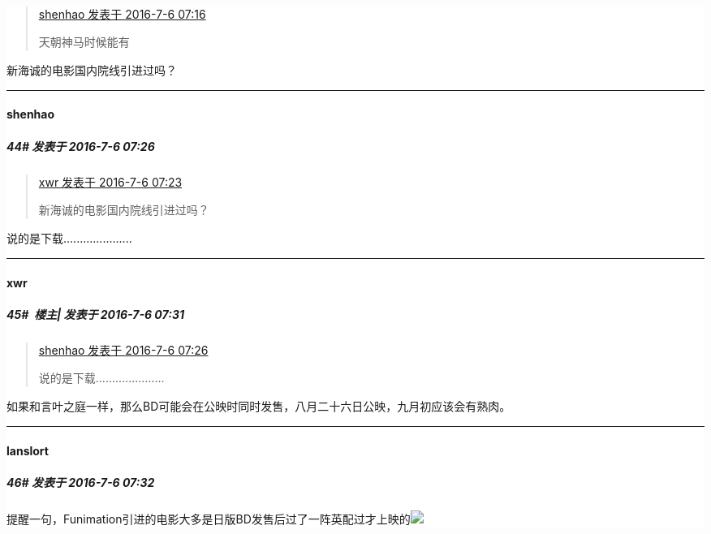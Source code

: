 

<blockquote><a href="httphttps://bbs.saraba1st.com/2b/forum.php?mod=redirect&amp;goto=findpost&amp;pid=32870251&amp;ptid=1296766" target="_blank">shenhao 发表于 2016-7-6 07:16</a>

天朝神马时候能有</blockquote>
新海诚的电影国内院线引进过吗？







-----

####  shenhao  
##### 44#       发表于 2016-7-6 07:26



<blockquote><a href="httphttps://bbs.saraba1st.com/2b/forum.php?mod=redirect&amp;goto=findpost&amp;pid=32870274&amp;ptid=1296766" target="_blank">xwr 发表于 2016-7-6 07:23</a>

新海诚的电影国内院线引进过吗？</blockquote>
说的是下载.....................







-----

####  xwr  
##### 45#         楼主| 发表于 2016-7-6 07:31



<blockquote><a href="httphttps://bbs.saraba1st.com/2b/forum.php?mod=redirect&amp;goto=findpost&amp;pid=32870281&amp;ptid=1296766" target="_blank">shenhao 发表于 2016-7-6 07:26</a>

说的是下载.....................</blockquote>
如果和言叶之庭一样，那么BD可能会在公映时同时发售，八月二十六日公映，九月初应该会有熟肉。







-----

####  lanslort  
##### 46#       发表于 2016-7-6 07:32




提醒一句，Funimation引进的电影大多是日版BD发售后过了一阵英配过才上映的<img src="https://static.saraba1st.com/image/smiley/face/91.gif" referrerpolicy="no-referrer">






